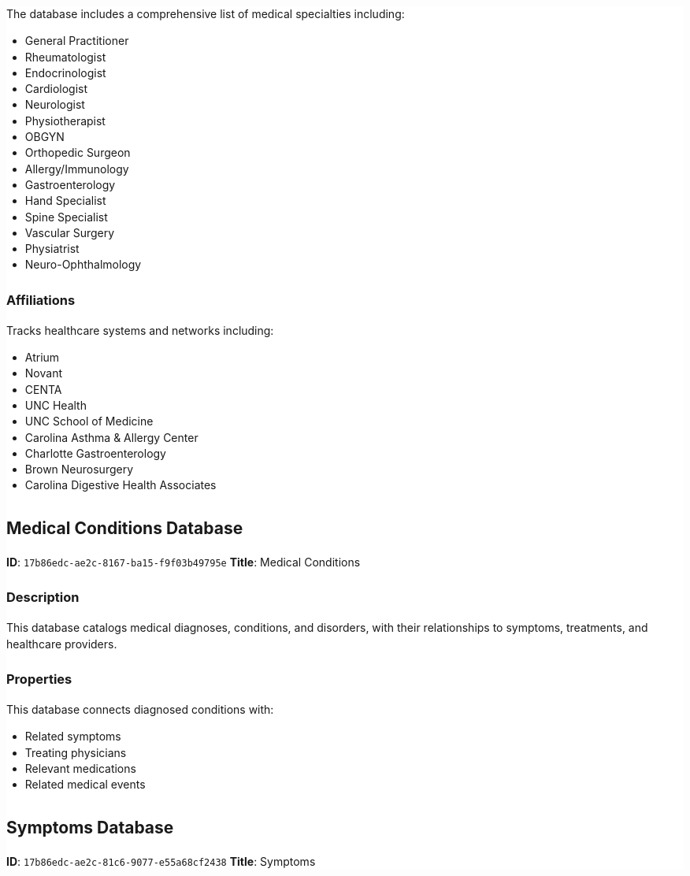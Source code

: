 The database includes a comprehensive list of medical specialties including:
- General Practitioner
- Rheumatologist
- Endocrinologist
- Cardiologist
- Neurologist
- Physiotherapist
- OBGYN
- Orthopedic Surgeon
- Allergy/Immunology
- Gastroenterology
- Hand Specialist
- Spine Specialist
- Vascular Surgery
- Physiatrist
- Neuro-Ophthalmology

### Affiliations

Tracks healthcare systems and networks including:
- Atrium
- Novant
- CENTA
- UNC Health
- UNC School of Medicine
- Carolina Asthma & Allergy Center
- Charlotte Gastroenterology
- Brown Neurosurgery
- Carolina Digestive Health Associates

## Medical Conditions Database

**ID**: `17b86edc-ae2c-8167-ba15-f9f03b49795e`
**Title**: Medical Conditions

### Description

This database catalogs medical diagnoses, conditions, and disorders, with their relationships to symptoms, treatments, and healthcare providers.

### Properties

This database connects diagnosed conditions with:
- Related symptoms
- Treating physicians
- Relevant medications
- Related medical events

## Symptoms Database

**ID**: `17b86edc-ae2c-81c6-9077-e55a68cf2438`
**Title**: Symptoms
